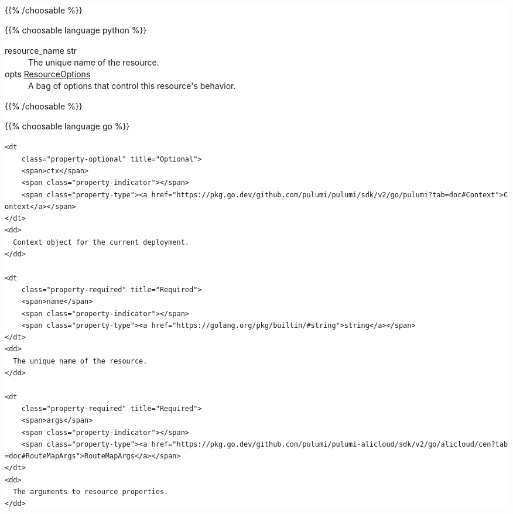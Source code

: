 
</dl>

{{% /choosable %}}

{{% choosable language python %}}

<dl class="resources-properties">
    <dt class="property-required" title="Required">
        <span>resource_name</span>
        <span class="property-indicator"></span>
        <span class="property-type">str</span>
    </dt>
    <dd>The unique name of the resource.</dd>
    <dt class="property-optional" title="Optional">
        <span>opts</span>
        <span class="property-indicator"></span>
        <span class="property-type">
            <a href="/docs/reference/pkg/python/pulumi/#pulumi.ResourceOptions">ResourceOptions</a>
        </span>
    </dt>
    <dd>A bag of options that control this resource's behavior.</dd>
</dl>
{{% /choosable %}}

{{% choosable language go %}}

<dl class="resources-properties">
  
    <dt
        class="property-optional" title="Optional">
        <span>ctx</span>
        <span class="property-indicator"></span>
        <span class="property-type"><a href="https://pkg.go.dev/github.com/pulumi/pulumi/sdk/v2/go/pulumi?tab=doc#Context">Context</a></span>
    </dt>
    <dd>
      Context object for the current deployment.
    </dd>
  
    <dt
        class="property-required" title="Required">
        <span>name</span>
        <span class="property-indicator"></span>
        <span class="property-type"><a href="https://golang.org/pkg/builtin/#string">string</a></span>
    </dt>
    <dd>
      The unique name of the resource.
    </dd>
  
    <dt
        class="property-required" title="Required">
        <span>args</span>
        <span class="property-indicator"></span>
        <span class="property-type"><a href="https://pkg.go.dev/github.com/pulumi/pulumi-alicloud/sdk/v2/go/alicloud/cen?tab=doc#RouteMapArgs">RouteMapArgs</a></span>
    </dt>
    <dd>
      The arguments to resource properties.
    </dd>
  